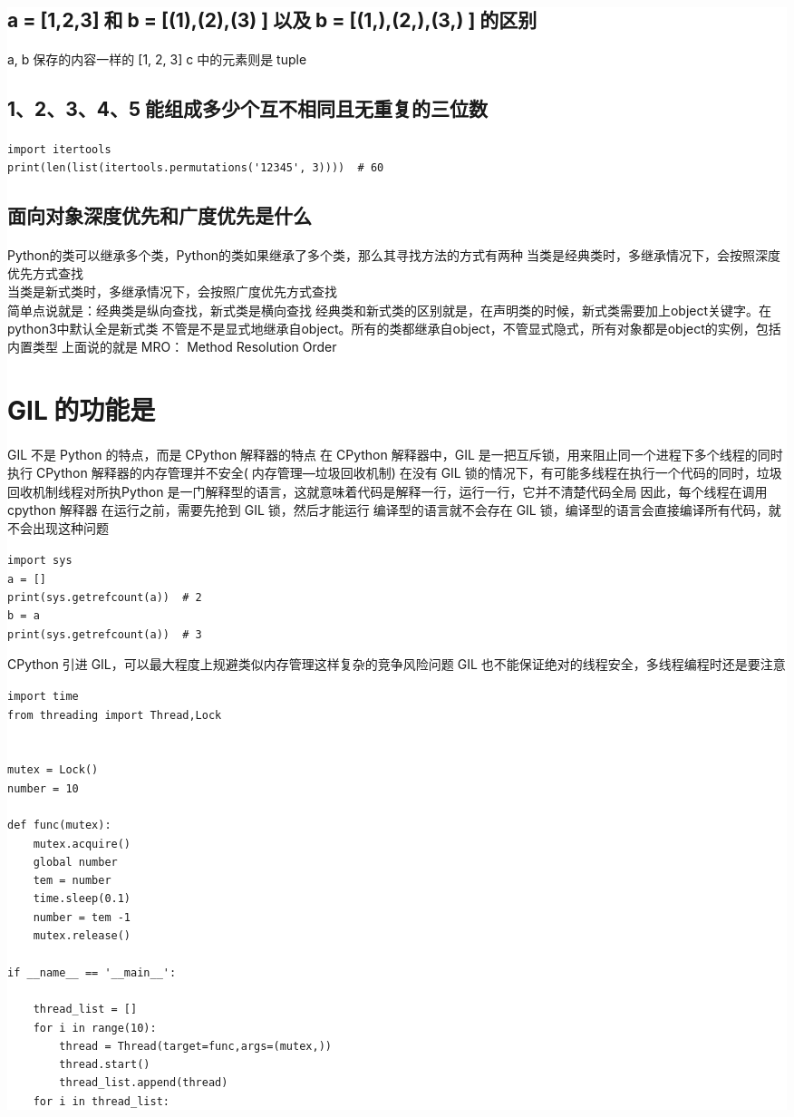 ## a = [1,2,3] 和 b = [(1),(2),(3) ] 以及 b = [(1,),(2,),(3,) ] 的区别
a, b 保存的内容一样的 [1, 2, 3]
c 中的元素则是 tuple

## 1、2、3、4、5 能组成多少个互不相同且无重复的三位数
```
import itertools
print(len(list(itertools.permutations('12345', 3))))  # 60
```

## 面向对象深度优先和广度优先是什么
Python的类可以继承多个类，Python的类如果继承了多个类，那么其寻找方法的方式有两种
当类是经典类时，多继承情况下，会按照深度优先方式查找  
当类是新式类时，多继承情况下，会按照广度优先方式查找  
简单点说就是：经典类是纵向查找，新式类是横向查找
经典类和新式类的区别就是，在声明类的时候，新式类需要加上object关键字。在python3中默认全是新式类
不管是不是显式地继承自object。所有的类都继承自object，不管显式隐式，所有对象都是object的实例，包括内置类型
上面说的就是 MRO： Method Resolution Order

# GIL 的功能是
GIL 不是 Python 的特点，而是 CPython 解释器的特点
在 CPython 解释器中，GIL 是一把互斥锁，用来阻止同一个进程下多个线程的同时执行
CPython 解释器的内存管理并不安全( 内存管理—垃圾回收机制)
在没有 GIL 锁的情况下，有可能多线程在执行一个代码的同时，垃圾回收机制线程对所执Python 是一门解释型的语言，这就意味着代码是解释一行，运行一行，它并不清楚代码全局
因此，每个线程在调用 cpython 解释器 在运行之前，需要先抢到 GIL 锁，然后才能运行
编译型的语言就不会存在 GIL 锁，编译型的语言会直接编译所有代码，就不会出现这种问题
```
import sys
a = []
print(sys.getrefcount(a))  # 2
b = a
print(sys.getrefcount(a))  # 3

```
CPython 引进 GIL，可以最大程度上规避类似内存管理这样复杂的竞争风险问题
GIL 也不能保证绝对的线程安全，多线程编程时还是要注意
```
import time
from threading import Thread,Lock


mutex = Lock()
number = 10

def func(mutex):
    mutex.acquire()
    global number
    tem = number
    time.sleep(0.1)
    number = tem -1
    mutex.release()

if __name__ == '__main__':

    thread_list = []
    for i in range(10):
        thread = Thread(target=func,args=(mutex,))
        thread.start()
        thread_list.append(thread)
    for i in thread_list:
```